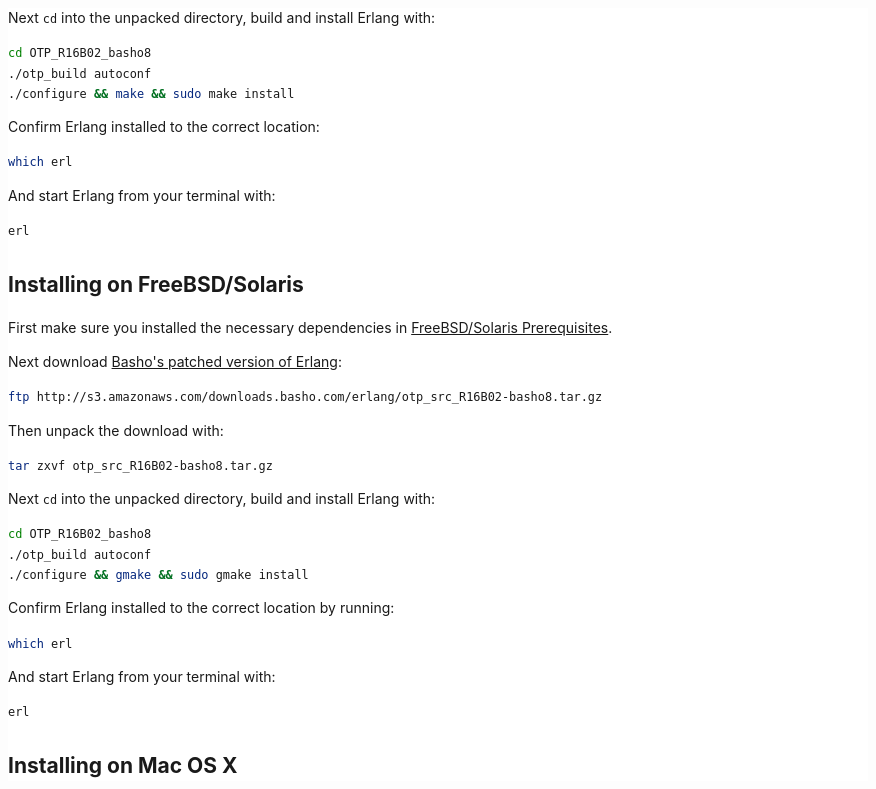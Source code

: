 Next `cd` into the unpacked directory, build and install Erlang with:

```bash
cd OTP_R16B02_basho8
./otp_build autoconf
./configure && make && sudo make install
```

Confirm Erlang installed to the correct location:

```bash
which erl
```

And start Erlang from your terminal with:

```bash
erl
```

## Installing on FreeBSD/Solaris

First make sure you installed the necessary dependencies in [FreeBSD/Solaris Prerequisites](#FreeBSD-Solaris-Prerequisites).

Next download [Basho's patched version of Erlang](http://s3.amazonaws.com/downloads.basho.com/erlang/otp_src_R16B02-basho8.tar.gz):

```bash
ftp http://s3.amazonaws.com/downloads.basho.com/erlang/otp_src_R16B02-basho8.tar.gz
```

Then unpack the download with:

```bash
tar zxvf otp_src_R16B02-basho8.tar.gz
```

Next `cd` into the unpacked directory, build and install Erlang with:

```bash
cd OTP_R16B02_basho8
./otp_build autoconf
./configure && gmake && sudo gmake install
```

Confirm Erlang installed to the correct location by running:

```bash
which erl
```

And start Erlang from your terminal with:

```bash
erl
```


## Installing on Mac OS X
